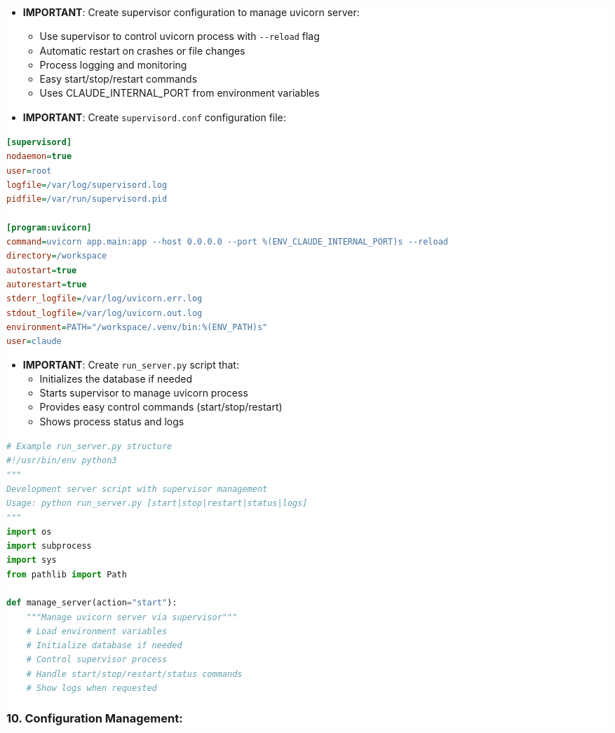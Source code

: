 - **IMPORTANT**: Create supervisor configuration to manage uvicorn server:
  - Use supervisor to control uvicorn process with `--reload` flag
  - Automatic restart on crashes or file changes
  - Process logging and monitoring
  - Easy start/stop/restart commands
  - Uses CLAUDE_INTERNAL_PORT from environment variables

- **IMPORTANT**: Create `supervisord.conf` configuration file:
```ini
[supervisord]
nodaemon=true
user=root
logfile=/var/log/supervisord.log
pidfile=/var/run/supervisord.pid

[program:uvicorn]
command=uvicorn app.main:app --host 0.0.0.0 --port %(ENV_CLAUDE_INTERNAL_PORT)s --reload
directory=/workspace
autostart=true
autorestart=true
stderr_logfile=/var/log/uvicorn.err.log
stdout_logfile=/var/log/uvicorn.out.log
environment=PATH="/workspace/.venv/bin:%(ENV_PATH)s"
user=claude
```

- **IMPORTANT**: Create `run_server.py` script that:
  - Initializes the database if needed
  - Starts supervisor to manage uvicorn process
  - Provides easy control commands (start/stop/restart)
  - Shows process status and logs

```python
# Example run_server.py structure
#!/usr/bin/env python3
"""
Development server script with supervisor management
Usage: python run_server.py [start|stop|restart|status|logs]
"""
import os
import subprocess
import sys
from pathlib import Path

def manage_server(action="start"):
    """Manage uvicorn server via supervisor"""
    # Load environment variables
    # Initialize database if needed
    # Control supervisor process
    # Handle start/stop/restart/status commands
    # Show logs when requested
```

### 10. **Configuration Management**:
